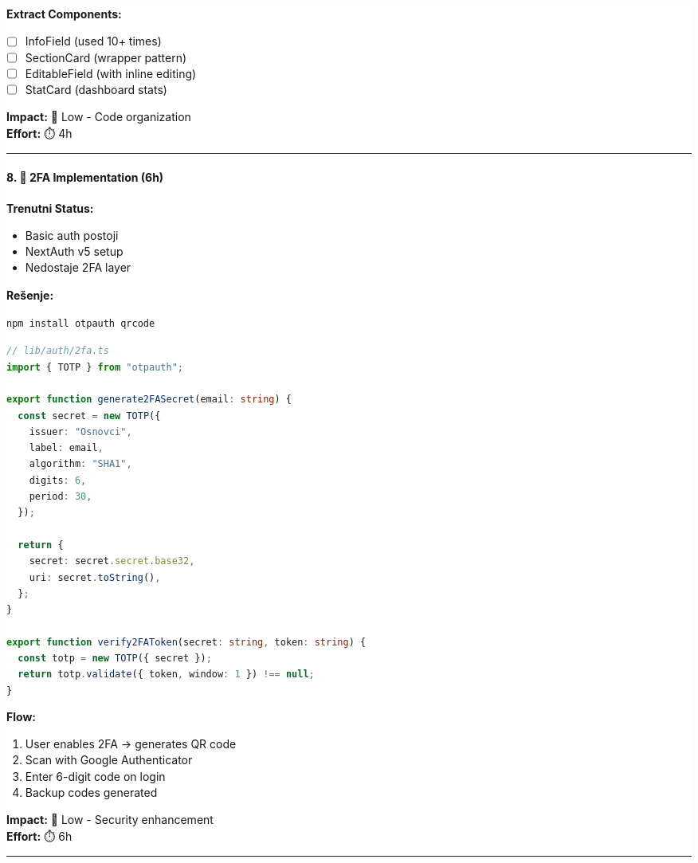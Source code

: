 **Extract Components:**
- [ ] InfoField (used 10+ times)
- [ ] SectionCard (wrapper pattern)
- [ ] EditableField (with inline editing)
- [ ] StatCard (dashboard stats)

**Impact:** 🔵 Low - Code organization  
**Effort:** ⏱️ 4h

---

#### 8. 🔐 **2FA Implementation** (6h)
**Trenutni Status:**
- Basic auth postoji
- NextAuth v5 setup
- Nedostaje 2FA layer

**Rešenje:**
```bash
npm install otpauth qrcode
```

```typescript
// lib/auth/2fa.ts
import { TOTP } from "otpauth";

export function generate2FASecret(email: string) {
  const secret = new TOTP({
    issuer: "Osnovci",
    label: email,
    algorithm: "SHA1",
    digits: 6,
    period: 30,
  });
  
  return {
    secret: secret.secret.base32,
    uri: secret.toString(),
  };
}

export function verify2FAToken(secret: string, token: string) {
  const totp = new TOTP({ secret });
  return totp.validate({ token, window: 1 }) !== null;
}
```

**Flow:**
1. User enables 2FA → generates QR code
2. Scan with Google Authenticator
3. Enter 6-digit code on login
4. Backup codes generated

**Impact:** 🔵 Low - Security enhancement  
**Effort:** ⏱️ 6h

---